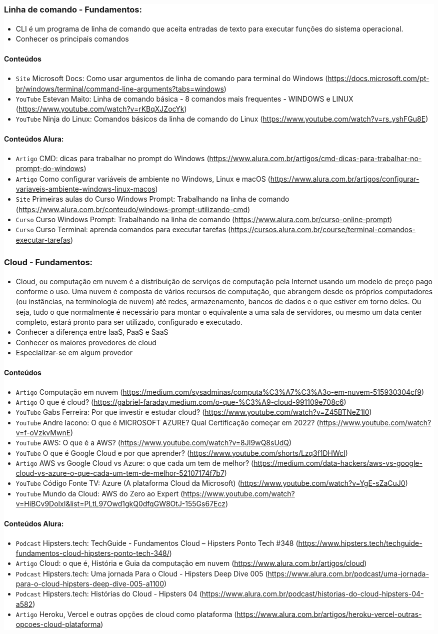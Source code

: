 
### Linha de comando - Fundamentos:
- CLI é um programa de linha de comando que aceita entradas de texto para executar funções do sistema operacional.
- Conhecer os principais comandos
#### Conteúdos
- `Site` Microsoft Docs: Como usar argumentos de linha de comando para terminal do Windows (https://docs.microsoft.com/pt-br/windows/terminal/command-line-arguments?tabs=windows)
- `YouTube` Estevan Maito: Linha de comando básica - 8 comandos mais frequentes - WINDOWS e LINUX (https://www.youtube.com/watch?v=rKBqXJZocYk)
- `YouTube` Ninja do Linux: Comandos básicos da linha de comando do Linux (https://www.youtube.com/watch?v=rs_yshFGu8E)
#### Conteúdos Alura:
- `Artigo` CMD: dicas para trabalhar no prompt do Windows (https://www.alura.com.br/artigos/cmd-dicas-para-trabalhar-no-prompt-do-windows)
- `Artigo` Como configurar variáveis de ambiente no Windows, Linux e macOS (https://www.alura.com.br/artigos/configurar-variaveis-ambiente-windows-linux-macos)
- `Site` Primeiras aulas do Curso Windows Prompt: Trabalhando na linha de comando (https://www.alura.com.br/conteudo/windows-prompt-utilizando-cmd)
- `Curso` Curso Windows Prompt: Trabalhando na linha de comando (https://www.alura.com.br/curso-online-prompt)
- `Curso` Curso Terminal: aprenda comandos para executar tarefas (https://cursos.alura.com.br/course/terminal-comandos-executar-tarefas)

### Cloud - Fundamentos:
- Cloud, ou computação em nuvem é a distribuição de serviços de computação pela Internet usando um modelo de preço pago conforme o uso. Uma nuvem é composta de vários recursos de computação, que abrangem desde os próprios computadores (ou instâncias, na terminologia de nuvem) até redes, armazenamento, bancos de dados e o que estiver em torno deles. Ou seja, tudo o que normalmente é necessário para montar o equivalente a uma sala de servidores, ou mesmo um data center completo, estará pronto para ser utilizado, configurado e executado.
- Conhecer a diferença entre IaaS, PaaS e SaaS
- Conhecer os maiores provedores de cloud
- Especializar-se em algum provedor
#### Conteúdos
- `Artigo` Computação em nuvem (https://medium.com/sysadminas/computa%C3%A7%C3%A3o-em-nuvem-515930304cf9)
- `Artigo` O que é cloud? (https://gabriel-faraday.medium.com/o-que-%C3%A9-cloud-991109e708c6)
- `YouTube` Gabs Ferreira: Por que investir e estudar cloud? (https://www.youtube.com/watch?v=Z45BTNeZ1l0)
- `YouTube` Andre Iacono: O que é MICROSOFT AZURE? Qual Certificação começar em 2022? (https://www.youtube.com/watch?v=f-oVzkvMwnE)
- `YouTube` AWS: O que é a AWS? (https://www.youtube.com/watch?v=8JI9wQ8sUdQ)
- `YouTube` O que é Google Cloud e por que aprender? (https://www.youtube.com/shorts/Lzq3f1DHWcI)
- `Artigo` AWS vs Google Cloud vs Azure: o que cada um tem de melhor? (https://medium.com/data-hackers/aws-vs-google-cloud-vs-azure-o-que-cada-um-tem-de-melhor-52107174f7b7)
- `YouTube` Código Fonte TV: Azure (A plataforma Cloud da Microsoft) (https://www.youtube.com/watch?v=YgE-sZaCuJ0)
- `YouTube` Mundo da Cloud: AWS do Zero ao Expert (https://www.youtube.com/watch?v=HiBCv9DolxI&list=PLtL97Owd1gkQ0dfqGW8OtJ-155Gs67Ecz)
#### Conteúdos Alura:
- `Podcast` Hipsters.tech: TechGuide - Fundamentos Cloud – Hipsters Ponto Tech #348 (https://www.hipsters.tech/techguide-fundamentos-cloud-hipsters-ponto-tech-348/)
- `Artigo` Cloud: o que é, História e Guia da computação em nuvem (https://www.alura.com.br/artigos/cloud)
- `Podcast` Hipsters.tech: Uma jornada Para o Cloud - Hipsters Deep Dive 005 (https://www.alura.com.br/podcast/uma-jornada-para-o-cloud-hipsters-deep-dive-005-a1100)
- `Podcast` Hipsters.tech: Histórias do Cloud - Hipsters 04 (https://www.alura.com.br/podcast/historias-do-cloud-hipsters-04-a582)
- `Artigo` Heroku, Vercel e outras opções de cloud como plataforma (https://www.alura.com.br/artigos/heroku-vercel-outras-opcoes-cloud-plataforma)